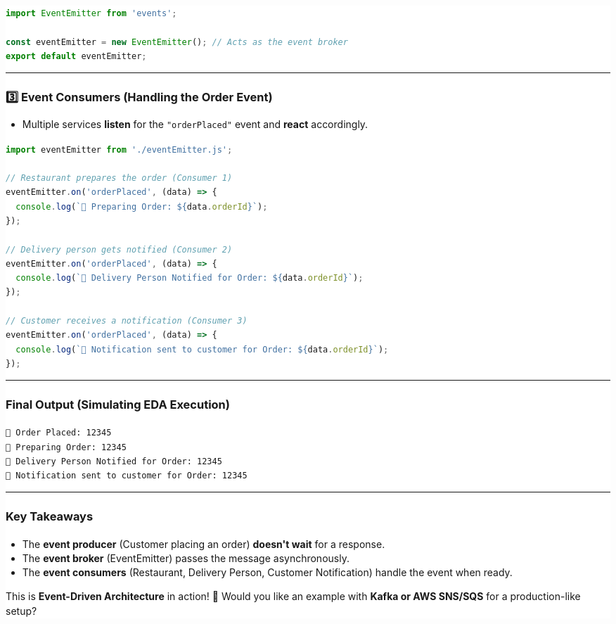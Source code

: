 ```javascript
import EventEmitter from 'events';

const eventEmitter = new EventEmitter(); // Acts as the event broker
export default eventEmitter;
```

---

### **3️⃣ Event Consumers (Handling the Order Event)**
- Multiple services **listen** for the `"orderPlaced"` event and **react** accordingly.  

```javascript
import eventEmitter from './eventEmitter.js';

// Restaurant prepares the order (Consumer 1)
eventEmitter.on('orderPlaced', (data) => {
  console.log(`🍕 Preparing Order: ${data.orderId}`);
});

// Delivery person gets notified (Consumer 2)
eventEmitter.on('orderPlaced', (data) => {
  console.log(`🚴 Delivery Person Notified for Order: ${data.orderId}`);
});

// Customer receives a notification (Consumer 3)
eventEmitter.on('orderPlaced', (data) => {
  console.log(`📩 Notification sent to customer for Order: ${data.orderId}`);
});
```

---

### **Final Output (Simulating EDA Execution)**
```
📌 Order Placed: 12345
🍕 Preparing Order: 12345
🚴 Delivery Person Notified for Order: 12345
📩 Notification sent to customer for Order: 12345
```

---

### **Key Takeaways**
- The **event producer** (Customer placing an order) **doesn't wait** for a response.
- The **event broker** (EventEmitter) passes the message asynchronously.
- The **event consumers** (Restaurant, Delivery Person, Customer Notification) handle the event when ready.

This is **Event-Driven Architecture** in action! 🚀 Would you like an example with **Kafka or AWS SNS/SQS** for a production-like setup?  
